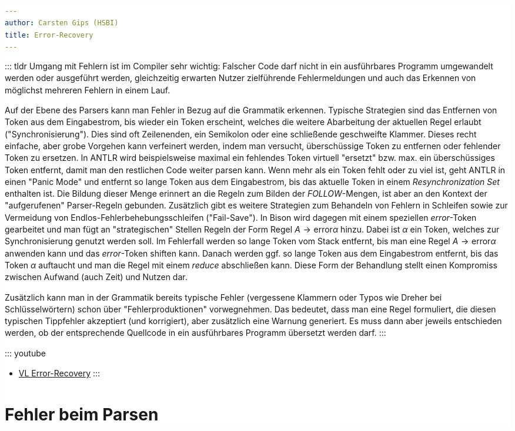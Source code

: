 ```yaml
---
author: Carsten Gips (HSBI)
title: Error-Recovery
---
```


::: tldr
Umgang mit Fehlern ist im Compiler sehr wichtig: Falscher Code darf nicht in ein
ausführbares Programm umgewandelt werden oder ausgeführt werden, gleichzeitig
erwarten Nutzer zielführende Fehlermeldungen und auch das Erkennen von möglichst
mehreren Fehlern in einem Lauf.

Auf der Ebene des Parsers kann man Fehler in Bezug auf die Grammatik erkennen.
Typische Strategien sind das Entfernen von Token aus dem Eingabestrom, bis wieder
ein Token erscheint, welches die weitere Abarbeitung der aktuellen Regel erlaubt
("Synchronisierung"). Dies sind oft Zeilenenden, ein Semikolon oder eine schließende
geschweifte Klammer. Dieses recht einfache, aber grobe Vorgehen kann verfeinert
werden, indem man versucht, überschüssige Token zu entfernen oder fehlender Token zu
ersetzen. In ANTLR wird beispielsweise maximal ein fehlendes Token virtuell
"ersetzt" bzw. max. ein überschüssiges Token entfernt, damit man den restlichen Code
weiter parsen kann. Wenn mehr als ein Token fehlt oder zu viel ist, geht ANTLR in
einen "Panic Mode" und entfernt so lange Token aus dem Eingabestrom, bis das
aktuelle Token in einem *Resynchronization Set* enthalten ist. Die Bildung dieser
Menge erinnert an die Regeln zum Bilden der *FOLLOW*-Mengen, ist aber an den Kontext
der "aufgerufenen" Parser-Regeln gebunden. Zusätzlich gibt es weitere Strategien zum
Behandeln von Fehlern in Schleifen sowie zur Vermeidung von
Endlos-Fehlerbehebungsschleifen ("Fail-Save"). In Bison wird dagegen mit einem
speziellen *error*-Token gearbeitet und man fügt an "strategischen" Stellen Regeln
der Form Regel $A \to
\mathop{\text{error}} \alpha$ hinzu. Dabei ist $\alpha$ ein Token, welches zur
Synchronisierung genutzt werden soll. Im Fehlerfall werden so lange Token vom Stack
entfernt, bis man eine Regel $A \to \mathop{\text{error}}
\alpha$ anwenden kann und das *error*-Token shiften kann. Danach werden ggf. so
lange Token aus dem Eingabestrom entfernt, bis das Token $\alpha$ auftaucht und man
die Regel mit einem *reduce* abschließen kann. Diese Form der Behandlung stellt
einen Kompromiss zwischen Aufwand (auch Zeit) und Nutzen dar.

Zusätzlich kann man in der Grammatik bereits typische Fehler (vergessene Klammern
oder Typos wie Dreher bei Schlüsselwörtern) schon über "Fehlerproduktionen"
vorwegnehmen. Das bedeutet, dass man eine Regel formuliert, die diesen typischen
Tippfehler akzeptiert (und korrigiert), aber zusätzlich eine Warnung generiert. Es
muss dann aber jeweils entschieden werden, ob der entsprechende Quellcode in ein
ausführbares Programm übersetzt werden darf.
:::

::: youtube
-   [VL Error-Recovery](https://youtu.be/9sFdI7pYMQs)
:::

# Fehler beim Parsen
